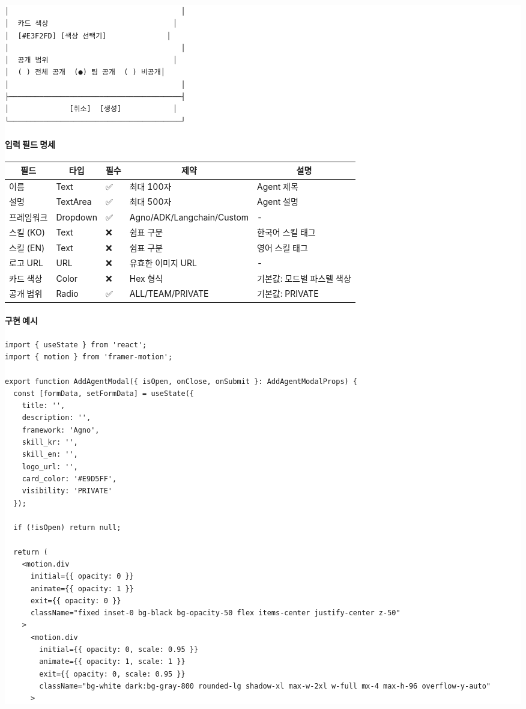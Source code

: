 ```
│                                        │
│  카드 색상                             │
│  [#E3F2FD] [색상 선택기]              │
│                                        │
│  공개 범위                             │
│  ( ) 전체 공개  (●) 팀 공개  ( ) 비공개│
│                                        │
├────────────────────────────────────────┤
│              [취소]  [생성]            │
└────────────────────────────────────────┘
```

#### 입력 필드 명세

| 필드 | 타입 | 필수 | 제약 | 설명 |
|------|------|------|------|------|
| 이름 | Text | ✅ | 최대 100자 | Agent 제목 |
| 설명 | TextArea | ✅ | 최대 500자 | Agent 설명 |
| 프레임워크 | Dropdown | ✅ | Agno/ADK/Langchain/Custom | - |
| 스킬 (KO) | Text | ❌ | 쉼표 구분 | 한국어 스킬 태그 |
| 스킬 (EN) | Text | ❌ | 쉼표 구분 | 영어 스킬 태그 |
| 로고 URL | URL | ❌ | 유효한 이미지 URL | - |
| 카드 색상 | Color | ❌ | Hex 형식 | 기본값: 모드별 파스텔 색상 |
| 공개 범위 | Radio | ✅ | ALL/TEAM/PRIVATE | 기본값: PRIVATE |

#### 구현 예시

```tsx
import { useState } from 'react';
import { motion } from 'framer-motion';

export function AddAgentModal({ isOpen, onClose, onSubmit }: AddAgentModalProps) {
  const [formData, setFormData] = useState({
    title: '',
    description: '',
    framework: 'Agno',
    skill_kr: '',
    skill_en: '',
    logo_url: '',
    card_color: '#E9D5FF',
    visibility: 'PRIVATE'
  });

  if (!isOpen) return null;

  return (
    <motion.div
      initial={{ opacity: 0 }}
      animate={{ opacity: 1 }}
      exit={{ opacity: 0 }}
      className="fixed inset-0 bg-black bg-opacity-50 flex items-center justify-center z-50"
    >
      <motion.div
        initial={{ opacity: 0, scale: 0.95 }}
        animate={{ opacity: 1, scale: 1 }}
        exit={{ opacity: 0, scale: 0.95 }}
        className="bg-white dark:bg-gray-800 rounded-lg shadow-xl max-w-2xl w-full mx-4 max-h-96 overflow-y-auto"
      >
```